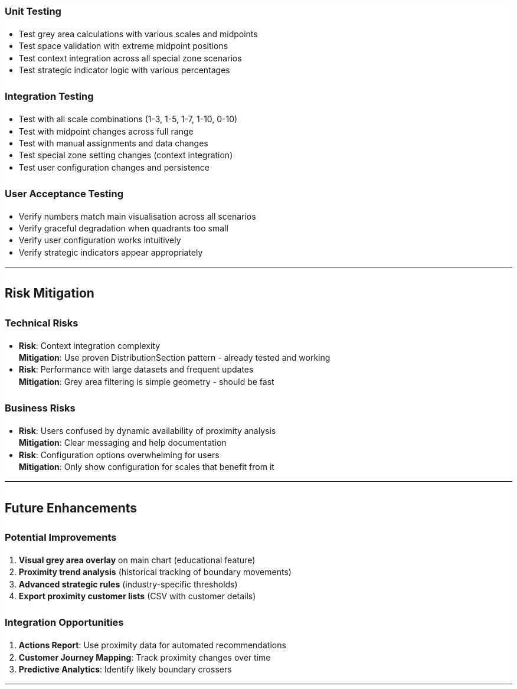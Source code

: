 ### **Unit Testing**
- Test grey area calculations with various scales and midpoints
- Test space validation with extreme midpoint positions  
- Test context integration across all special zone scenarios
- Test strategic indicator logic with various percentages

### **Integration Testing**
- Test with all scale combinations (1-3, 1-5, 1-7, 1-10, 0-10)
- Test with midpoint changes across full range
- Test with manual assignments and data changes
- Test special zone setting changes (context integration)
- Test user configuration changes and persistence

### **User Acceptance Testing**  
- Verify numbers match main visualisation across all scenarios
- Verify graceful degradation when quadrants too small
- Verify user configuration works intuitively
- Verify strategic indicators appear appropriately

---

## Risk Mitigation

### **Technical Risks**
- **Risk**: Context integration complexity  
  **Mitigation**: Use proven DistributionSection pattern - already tested and working
- **Risk**: Performance with large datasets and frequent updates  
  **Mitigation**: Grey area filtering is simple geometry - should be fast

### **Business Risks**
- **Risk**: Users confused by dynamic availability of proximity analysis  
  **Mitigation**: Clear messaging and help documentation
- **Risk**: Configuration options overwhelming for users  
  **Mitigation**: Only show configuration for scales that benefit from it

---

## Future Enhancements

### **Potential Improvements**
1. **Visual grey area overlay** on main chart (educational feature)
2. **Proximity trend analysis** (historical tracking of boundary movements)  
3. **Advanced strategic rules** (industry-specific thresholds)
4. **Export proximity customer lists** (CSV with customer details)

### **Integration Opportunities**
1. **Actions Report**: Use proximity data for automated recommendations
2. **Customer Journey Mapping**: Track proximity changes over time
3. **Predictive Analytics**: Identify likely boundary crossers

---